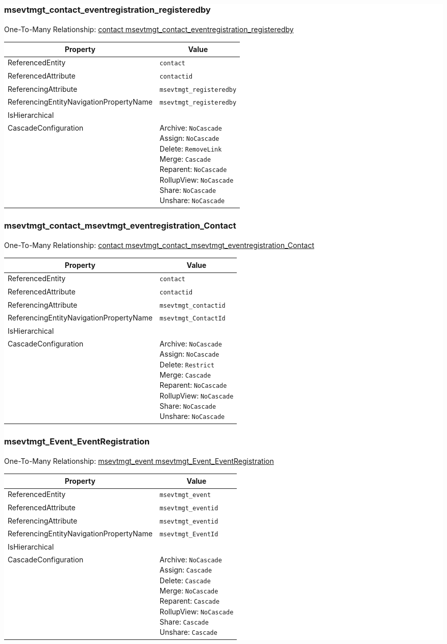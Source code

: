 ### <a name="BKMK_msevtmgt_contact_eventregistration_registeredby"></a> msevtmgt_contact_eventregistration_registeredby

One-To-Many Relationship: [contact msevtmgt_contact_eventregistration_registeredby](contact.md#BKMK_msevtmgt_contact_eventregistration_registeredby)

|Property|Value|
|---|---|
|ReferencedEntity|`contact`|
|ReferencedAttribute|`contactid`|
|ReferencingAttribute|`msevtmgt_registeredby`|
|ReferencingEntityNavigationPropertyName|`msevtmgt_registeredby`|
|IsHierarchical||
|CascadeConfiguration|Archive: `NoCascade`<br />Assign: `NoCascade`<br />Delete: `RemoveLink`<br />Merge: `Cascade`<br />Reparent: `NoCascade`<br />RollupView: `NoCascade`<br />Share: `NoCascade`<br />Unshare: `NoCascade`|

### <a name="BKMK_msevtmgt_contact_msevtmgt_eventregistration_Contact"></a> msevtmgt_contact_msevtmgt_eventregistration_Contact

One-To-Many Relationship: [contact msevtmgt_contact_msevtmgt_eventregistration_Contact](contact.md#BKMK_msevtmgt_contact_msevtmgt_eventregistration_Contact)

|Property|Value|
|---|---|
|ReferencedEntity|`contact`|
|ReferencedAttribute|`contactid`|
|ReferencingAttribute|`msevtmgt_contactid`|
|ReferencingEntityNavigationPropertyName|`msevtmgt_ContactId`|
|IsHierarchical||
|CascadeConfiguration|Archive: `NoCascade`<br />Assign: `NoCascade`<br />Delete: `Restrict`<br />Merge: `Cascade`<br />Reparent: `NoCascade`<br />RollupView: `NoCascade`<br />Share: `NoCascade`<br />Unshare: `NoCascade`|

### <a name="BKMK_msevtmgt_Event_EventRegistration"></a> msevtmgt_Event_EventRegistration

One-To-Many Relationship: [msevtmgt_event msevtmgt_Event_EventRegistration](msevtmgt_event.md#BKMK_msevtmgt_Event_EventRegistration)

|Property|Value|
|---|---|
|ReferencedEntity|`msevtmgt_event`|
|ReferencedAttribute|`msevtmgt_eventid`|
|ReferencingAttribute|`msevtmgt_eventid`|
|ReferencingEntityNavigationPropertyName|`msevtmgt_EventId`|
|IsHierarchical||
|CascadeConfiguration|Archive: `NoCascade`<br />Assign: `Cascade`<br />Delete: `Cascade`<br />Merge: `NoCascade`<br />Reparent: `Cascade`<br />RollupView: `NoCascade`<br />Share: `Cascade`<br />Unshare: `Cascade`|
